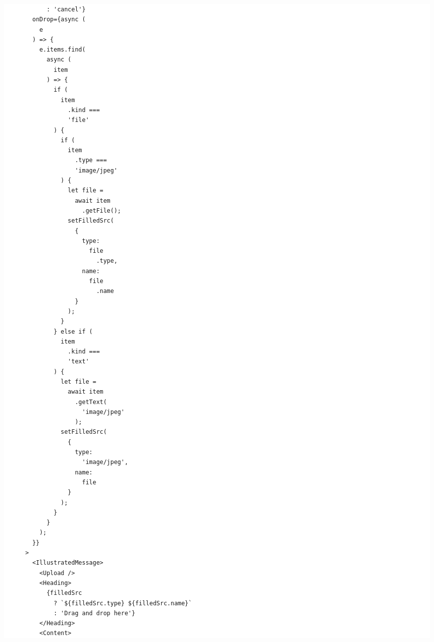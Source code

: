 ```
            : 'cancel'}
        onDrop={async (
          e
        ) => {
          e.items.find(
            async (
              item
            ) => {
              if (
                item
                  .kind ===
                  'file'
              ) {
                if (
                  item
                    .type ===
                    'image/jpeg'
                ) {
                  let file =
                    await item
                      .getFile();
                  setFilledSrc(
                    {
                      type:
                        file
                          .type,
                      name:
                        file
                          .name
                    }
                  );
                }
              } else if (
                item
                  .kind ===
                  'text'
              ) {
                let file =
                  await item
                    .getText(
                      'image/jpeg'
                    );
                setFilledSrc(
                  {
                    type:
                      'image/jpeg',
                    name:
                      file
                  }
                );
              }
            }
          );
        }}
      >
        <IllustratedMessage>
          <Upload />
          <Heading>
            {filledSrc
              ? `${filledSrc.type} ${filledSrc.name}`
              : 'Drag and drop here'}
          </Heading>
          <Content>
```